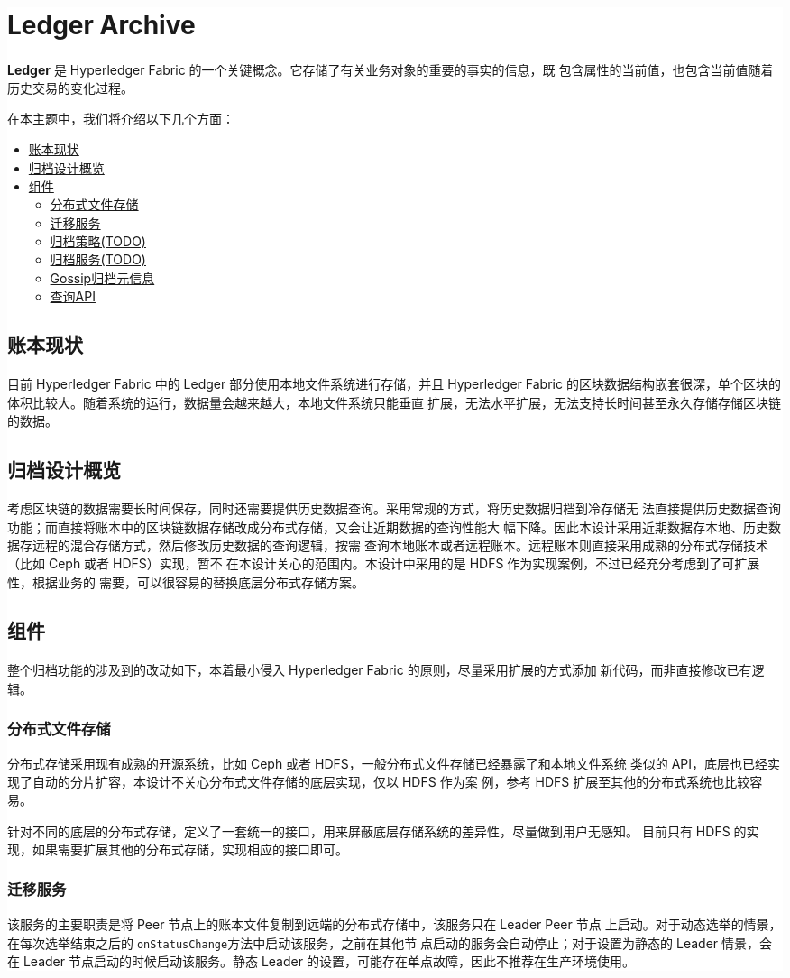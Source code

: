 # Ledger Archive

**Ledger** 是 Hyperledger Fabric 的一个关键概念。它存储了有关业务对象的重要的事实的信息，既
包含属性的当前值，也包含当前值随着历史交易的变化过程。

在本主题中，我们将介绍以下几个方面：

* [账本现状](#账本现状)
* [归档设计概览](#归档设计概览)
* [组件](#组件)
    * [分布式文件存储](#分布式文件存储)
    * [迁移服务](#迁移服务)
    * [归档策略(TODO)](#归档策略)
    * [归档服务(TODO)](#归档服务)
    * [Gossip归档元信息](#Gossip归档元信息)
    * [查询API](#查询API)

## 账本现状

目前 Hyperledger Fabric 中的 Ledger 部分使用本地文件系统进行存储，并且 Hyperledger Fabric
的区块数据结构嵌套很深，单个区块的体积比较大。随着系统的运行，数据量会越来越大，本地文件系统只能垂直
扩展，无法水平扩展，无法支持长时间甚至永久存储存储区块链的数据。

## 归档设计概览

考虑区块链的数据需要长时间保存，同时还需要提供历史数据查询。采用常规的方式，将历史数据归档到冷存储无
法直接提供历史数据查询功能；而直接将账本中的区块链数据存储改成分布式存储，又会让近期数据的查询性能大
幅下降。因此本设计采用近期数据存本地、历史数据存远程的混合存储方式，然后修改历史数据的查询逻辑，按需
查询本地账本或者远程账本。远程账本则直接采用成熟的分布式存储技术（比如 Ceph 或者 HDFS）实现，暂不
在本设计关心的范围内。本设计中采用的是 HDFS 作为实现案例，不过已经充分考虑到了可扩展性，根据业务的
需要，可以很容易的替换底层分布式存储方案。

## 组件

整个归档功能的涉及到的改动如下，本着最小侵入 Hyperledger Fabric 的原则，尽量采用扩展的方式添加
新代码，而非直接修改已有逻辑。

### 分布式文件存储

分布式存储采用现有成熟的开源系统，比如 Ceph 或者 HDFS，一般分布式文件存储已经暴露了和本地文件系统
类似的 API，底层也已经实现了自动的分片扩容，本设计不关心分布式文件存储的底层实现，仅以 HDFS 作为案
例，参考 HDFS 扩展至其他的分布式系统也比较容易。

针对不同的底层的分布式存储，定义了一套统一的接口，用来屏蔽底层存储系统的差异性，尽量做到用户无感知。
目前只有 HDFS 的实现，如果需要扩展其他的分布式存储，实现相应的接口即可。

### 迁移服务

该服务的主要职责是将 Peer 节点上的账本文件复制到远端的分布式存储中，该服务只在 Leader Peer 节点
上启动。对于动态选举的情景，在每次选举结束之后的 `onStatusChange`方法中启动该服务，之前在其他节
点启动的服务会自动停止；对于设置为静态的 Leader 情景，会在 Leader 节点启动的时候启动该服务。静态
Leader 的设置，可能存在单点故障，因此不推荐在生产环境使用。
